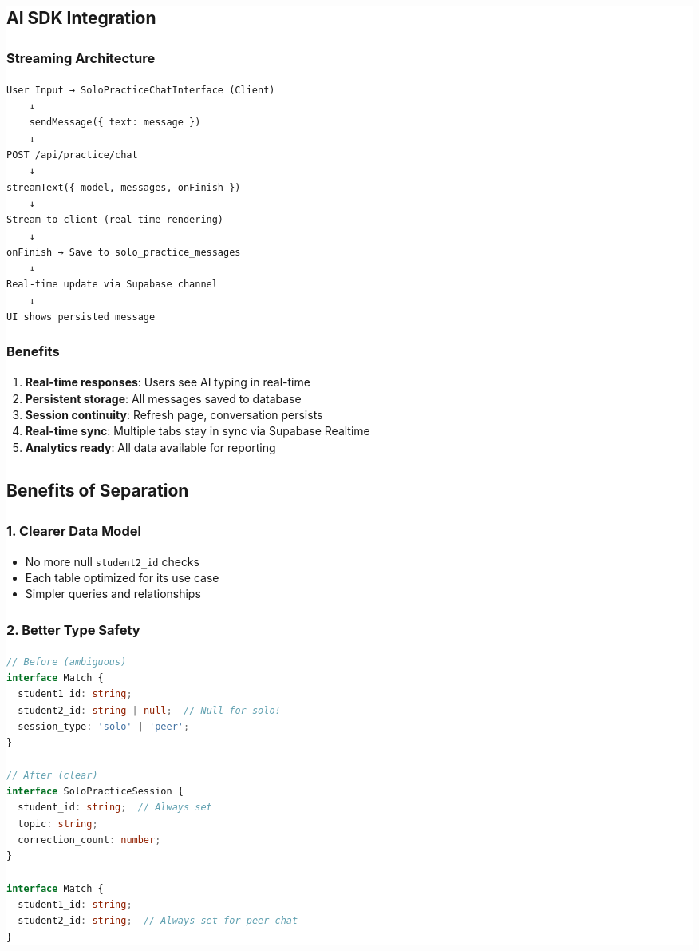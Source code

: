 ## AI SDK Integration

### Streaming Architecture

```
User Input → SoloPracticeChatInterface (Client)
    ↓
    sendMessage({ text: message })
    ↓
POST /api/practice/chat
    ↓
streamText({ model, messages, onFinish })
    ↓
Stream to client (real-time rendering)
    ↓
onFinish → Save to solo_practice_messages
    ↓
Real-time update via Supabase channel
    ↓
UI shows persisted message
```

### Benefits

1. **Real-time responses**: Users see AI typing in real-time
2. **Persistent storage**: All messages saved to database
3. **Session continuity**: Refresh page, conversation persists
4. **Real-time sync**: Multiple tabs stay in sync via Supabase Realtime
5. **Analytics ready**: All data available for reporting

## Benefits of Separation

### 1. **Clearer Data Model**
- No more null `student2_id` checks
- Each table optimized for its use case
- Simpler queries and relationships

### 2. **Better Type Safety**
```typescript
// Before (ambiguous)
interface Match {
  student1_id: string;
  student2_id: string | null;  // Null for solo!
  session_type: 'solo' | 'peer';
}

// After (clear)
interface SoloPracticeSession {
  student_id: string;  // Always set
  topic: string;
  correction_count: number;
}

interface Match {
  student1_id: string;
  student2_id: string;  // Always set for peer chat
}
```
